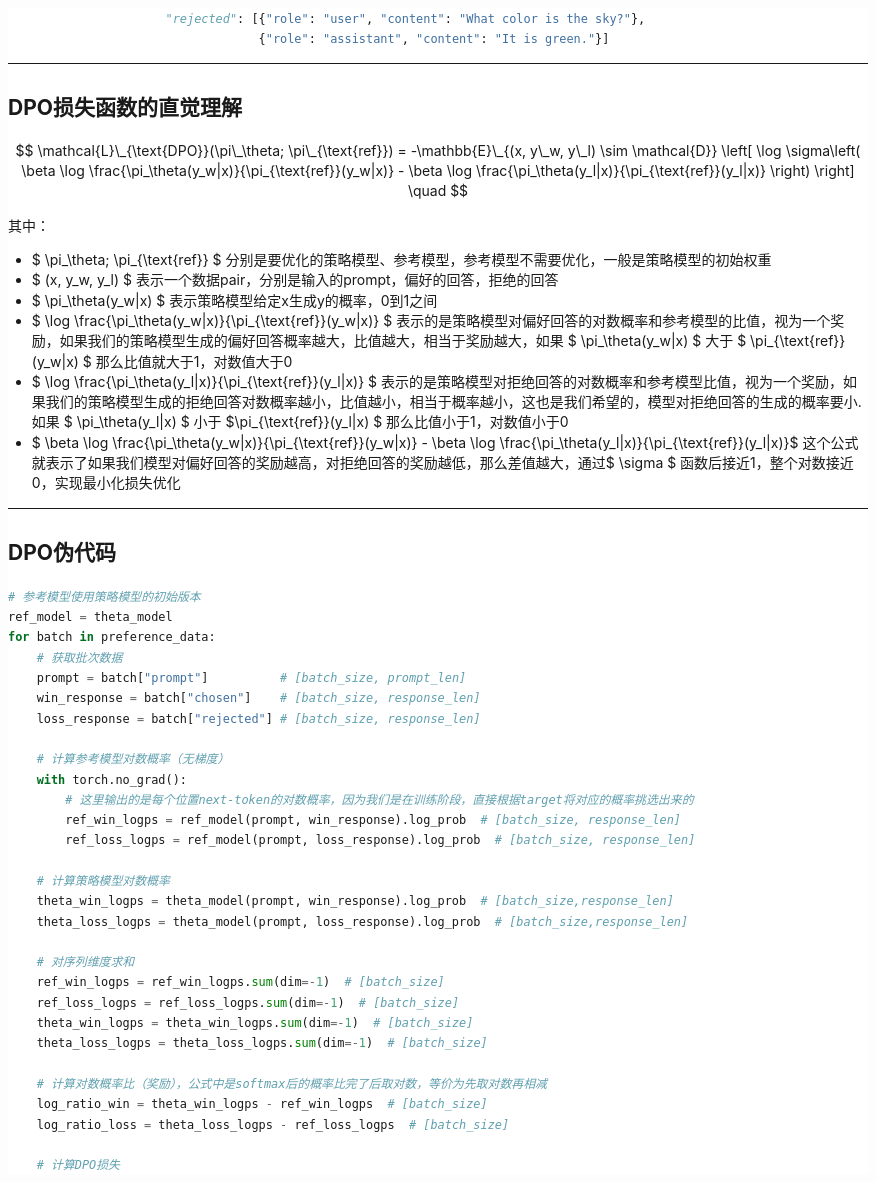 ```python
                      "rejected": [{"role": "user", "content": "What color is the sky?"},
                                   {"role": "assistant", "content": "It is green."}]
```

---


## DPO损失函数的直觉理解

$$
\mathcal{L}\_{\text{DPO}}(\pi\_\theta; \pi\_{\text{ref}}) = -\mathbb{E}\_{(x, y\_w, y\_l) \sim \mathcal{D}} \left[ \log \sigma\left( \beta \log \frac{\pi_\theta(y_w|x)}{\pi_{\text{ref}}(y_w|x)} - \beta \log \frac{\pi_\theta(y_l|x)}{\pi_{\text{ref}}(y_l|x)} \right) \right]
\quad 
$$

其中：
- $ \pi\_\theta; \pi\_{\text{ref}} $ 分别是要优化的策略模型、参考模型，参考模型不需要优化，一般是策略模型的初始权重
- $ (x, y\_w, y\_l) $ 表示一个数据pair，分别是输入的prompt，偏好的回答，拒绝的回答
- $ \pi_\theta(y_w|x) $ 表示策略模型给定x生成y的概率，0到1之间
- $  \log \frac{\pi_\theta(y_w|x)}{\pi_{\text{ref}}(y_w|x)} $  表示的是策略模型对偏好回答的对数概率和参考模型的比值，视为一个奖励，如果我们的策略模型生成的偏好回答概率越大，比值越大，相当于奖励越大，如果 $ \pi_\theta(y_w|x) $ 大于 $ \pi_{\text{ref}}(y_w|x) $ 那么比值就大于1，对数值大于0
- $ \log \frac{\pi_\theta(y_l|x)}{\pi_{\text{ref}}(y_l|x)} $ 表示的是策略模型对拒绝回答的对数概率和参考模型比值，视为一个奖励，如果我们的策略模型生成的拒绝回答对数概率越小，比值越小，相当于概率越小，这也是我们希望的，模型对拒绝回答的生成的概率要小.如果 $ \pi_\theta(y_l|x) $ 小于 $\pi_{\text{ref}}(y_l|x) $ 那么比值小于1，对数值小于0
- $ \beta \log \frac{\pi_\theta(y_w|x)}{\pi_{\text{ref}}(y_w|x)} - \beta \log \frac{\pi_\theta(y_l|x)}{\pi_{\text{ref}}(y_l|x)}$ 这个公式就表示了如果我们模型对偏好回答的奖励越高，对拒绝回答的奖励越低，那么差值越大，通过$ \sigma $ 函数后接近1，整个对数接近0，实现最小化损失优化

---

## DPO伪代码

```python
# 参考模型使用策略模型的初始版本
ref_model = theta_model
for batch in preference_data:
    # 获取批次数据
    prompt = batch["prompt"]          # [batch_size, prompt_len]
    win_response = batch["chosen"]    # [batch_size, response_len]
    loss_response = batch["rejected"] # [batch_size, response_len]

    # 计算参考模型对数概率（无梯度）
    with torch.no_grad():
        # 这里输出的是每个位置next-token的对数概率，因为我们是在训练阶段，直接根据target将对应的概率挑选出来的
        ref_win_logps = ref_model(prompt, win_response).log_prob  # [batch_size, response_len]
        ref_loss_logps = ref_model(prompt, loss_response).log_prob  # [batch_size, response_len]
    
    # 计算策略模型对数概率
    theta_win_logps = theta_model(prompt, win_response).log_prob  # [batch_size,response_len]
    theta_loss_logps = theta_model(prompt, loss_response).log_prob  # [batch_size,response_len]
    
    # 对序列维度求和
    ref_win_logps = ref_win_logps.sum(dim=-1)  # [batch_size]
    ref_loss_logps = ref_loss_logps.sum(dim=-1)  # [batch_size]
    theta_win_logps = theta_win_logps.sum(dim=-1)  # [batch_size]
    theta_loss_logps = theta_loss_logps.sum(dim=-1)  # [batch_size]
    
    # 计算对数概率比（奖励），公式中是softmax后的概率比完了后取对数，等价为先取对数再相减
    log_ratio_win = theta_win_logps - ref_win_logps  # [batch_size]
    log_ratio_loss = theta_loss_logps - ref_loss_logps  # [batch_size]
    
    # 计算DPO损失
```